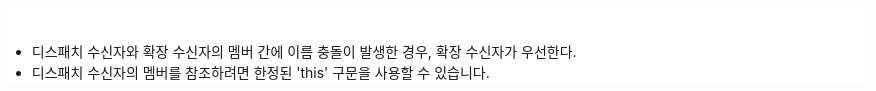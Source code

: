 <br>

* 디스패치 수신자와 확장 수신자의 멤버 간에 이름 충돌이 발생한 경우, 확장 수신자가 우선한다.
* 디스패치 수신자의 멤버를 참조하려면 한정된 'this' 구문을 사용할 수 있습니다.
